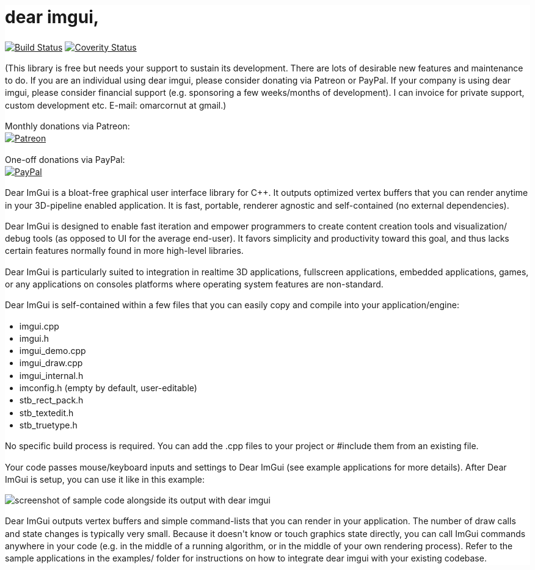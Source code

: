 dear imgui,
=====
[![Build Status](https://travis-ci.org/ocornut/imgui.svg?branch=master)](https://travis-ci.org/ocornut/imgui)
[![Coverity Status](https://scan.coverity.com/projects/4720/badge.svg)](https://scan.coverity.com/projects/4720)

(This library is free but needs your support to sustain its development. There are lots of desirable new features and maintenance to do. If you are an individual using dear imgui, please consider donating via Patreon or PayPal. If your company is using dear imgui, please consider financial support (e.g. sponsoring a few weeks/months of development). I can invoice for private support, custom development etc. E-mail: omarcornut at gmail.)

Monthly donations via Patreon:
<br>[![Patreon](https://cloud.githubusercontent.com/assets/8225057/5990484/70413560-a9ab-11e4-8942-1a63607c0b00.png)](http://www.patreon.com/imgui)

One-off donations via PayPal:
<br>[![PayPal](https://www.paypalobjects.com/en_US/i/btn/btn_donate_LG.gif)](https://www.paypal.com/cgi-bin/webscr?cmd=_s-xclick&hosted_button_id=5Q73FPZ9C526U)

Dear ImGui is a bloat-free graphical user interface library for C++. It outputs optimized vertex buffers that you can render anytime in your 3D-pipeline enabled application. It is fast, portable, renderer agnostic and self-contained (no external dependencies).

Dear ImGui is designed to enable fast iteration and empower programmers to create content creation tools and visualization/ debug tools (as opposed to UI for the average end-user). It favors simplicity and productivity toward this goal, and thus lacks certain features normally found in more high-level libraries.

Dear ImGui is particularly suited to integration in realtime 3D applications, fullscreen applications, embedded applications, games, or any applications on consoles platforms where operating system features are non-standard. 

Dear ImGui is self-contained within a few files that you can easily copy and compile into your application/engine:

  - imgui.cpp
  - imgui.h
  - imgui_demo.cpp
  - imgui_draw.cpp
  - imgui_internal.h
  - imconfig.h (empty by default, user-editable)
  - stb_rect_pack.h
  - stb_textedit.h
  - stb_truetype.h

No specific build process is required. You can add the .cpp files to your project or #include them from an existing file.

Your code passes mouse/keyboard inputs and settings to Dear ImGui (see example applications for more details). After Dear ImGui is setup, you can use it like in this example:

![screenshot of sample code alongside its output with dear imgui](https://raw.githubusercontent.com/wiki/ocornut/imgui/web/code_sample_01.png)

Dear ImGui outputs vertex buffers and simple command-lists that you can render in your application. The number of draw calls and state changes is typically very small. Because it doesn't know or touch graphics state directly, you can call ImGui commands anywhere in your code (e.g. in the middle of a running algorithm, or in the middle of your own rendering process). Refer to the sample applications in the examples/ folder for instructions on how to integrate dear imgui with your existing codebase. 
